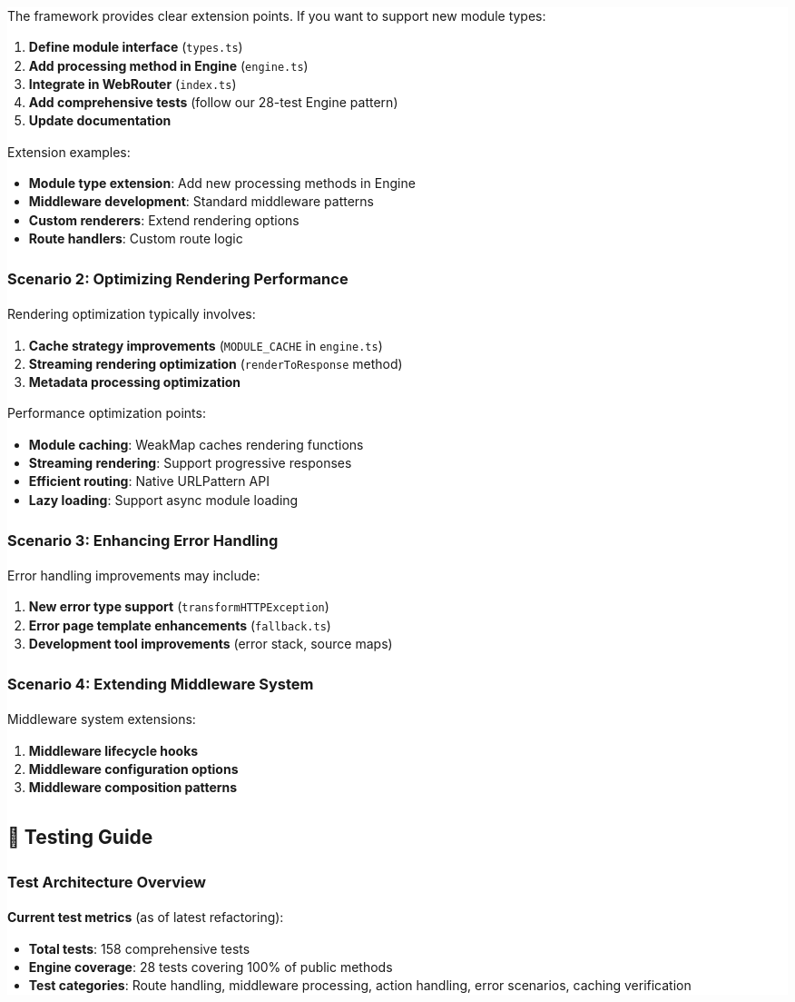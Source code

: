 The framework provides clear extension points. If you want to support new module types:

1. **Define module interface** (`types.ts`)
2. **Add processing method in Engine** (`engine.ts`)
3. **Integrate in WebRouter** (`index.ts`)
4. **Add comprehensive tests** (follow our 28-test Engine pattern)
5. **Update documentation**

Extension examples:

- **Module type extension**: Add new processing methods in Engine
- **Middleware development**: Standard middleware patterns
- **Custom renderers**: Extend rendering options
- **Route handlers**: Custom route logic

### Scenario 2: Optimizing Rendering Performance

Rendering optimization typically involves:

1. **Cache strategy improvements** (`MODULE_CACHE` in `engine.ts`)
2. **Streaming rendering optimization** (`renderToResponse` method)
3. **Metadata processing optimization**

Performance optimization points:

- **Module caching**: WeakMap caches rendering functions
- **Streaming rendering**: Support progressive responses
- **Efficient routing**: Native URLPattern API
- **Lazy loading**: Support async module loading

### Scenario 3: Enhancing Error Handling

Error handling improvements may include:

1. **New error type support** (`transformHTTPException`)
2. **Error page template enhancements** (`fallback.ts`)
3. **Development tool improvements** (error stack, source maps)

### Scenario 4: Extending Middleware System

Middleware system extensions:

1. **Middleware lifecycle hooks**
2. **Middleware configuration options**
3. **Middleware composition patterns**

## 🧪 Testing Guide

### Test Architecture Overview

**Current test metrics** (as of latest refactoring):

- **Total tests**: 158 comprehensive tests
- **Engine coverage**: 28 tests covering 100% of public methods
- **Test categories**: Route handling, middleware processing, action handling, error scenarios, caching verification
